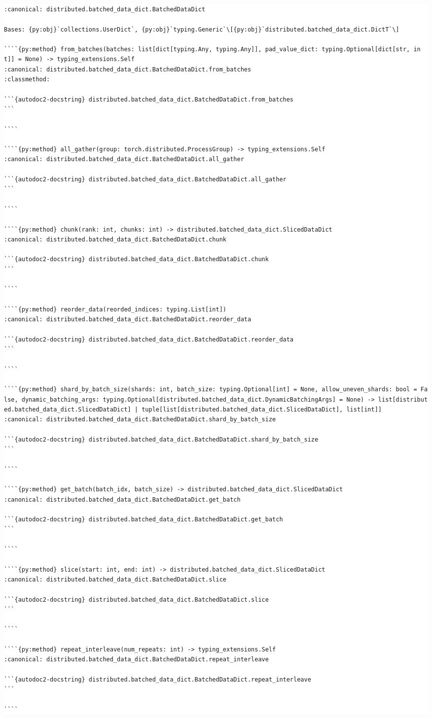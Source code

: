 `````{py:class} BatchedDataDict(*args, **kwargs)
:canonical: distributed.batched_data_dict.BatchedDataDict

Bases: {py:obj}`collections.UserDict`, {py:obj}`typing.Generic`\[{py:obj}`distributed.batched_data_dict.DictT`\]

````{py:method} from_batches(batches: list[dict[typing.Any, typing.Any]], pad_value_dict: typing.Optional[dict[str, int]] = None) -> typing_extensions.Self
:canonical: distributed.batched_data_dict.BatchedDataDict.from_batches
:classmethod:

```{autodoc2-docstring} distributed.batched_data_dict.BatchedDataDict.from_batches
```

````

````{py:method} all_gather(group: torch.distributed.ProcessGroup) -> typing_extensions.Self
:canonical: distributed.batched_data_dict.BatchedDataDict.all_gather

```{autodoc2-docstring} distributed.batched_data_dict.BatchedDataDict.all_gather
```

````

````{py:method} chunk(rank: int, chunks: int) -> distributed.batched_data_dict.SlicedDataDict
:canonical: distributed.batched_data_dict.BatchedDataDict.chunk

```{autodoc2-docstring} distributed.batched_data_dict.BatchedDataDict.chunk
```

````

````{py:method} reorder_data(reorded_indices: typing.List[int])
:canonical: distributed.batched_data_dict.BatchedDataDict.reorder_data

```{autodoc2-docstring} distributed.batched_data_dict.BatchedDataDict.reorder_data
```

````

````{py:method} shard_by_batch_size(shards: int, batch_size: typing.Optional[int] = None, allow_uneven_shards: bool = False, dynamic_batching_args: typing.Optional[distributed.batched_data_dict.DynamicBatchingArgs] = None) -> list[distributed.batched_data_dict.SlicedDataDict] | tuple[list[distributed.batched_data_dict.SlicedDataDict], list[int]]
:canonical: distributed.batched_data_dict.BatchedDataDict.shard_by_batch_size

```{autodoc2-docstring} distributed.batched_data_dict.BatchedDataDict.shard_by_batch_size
```

````

````{py:method} get_batch(batch_idx, batch_size) -> distributed.batched_data_dict.SlicedDataDict
:canonical: distributed.batched_data_dict.BatchedDataDict.get_batch

```{autodoc2-docstring} distributed.batched_data_dict.BatchedDataDict.get_batch
```

````

````{py:method} slice(start: int, end: int) -> distributed.batched_data_dict.SlicedDataDict
:canonical: distributed.batched_data_dict.BatchedDataDict.slice

```{autodoc2-docstring} distributed.batched_data_dict.BatchedDataDict.slice
```

````

````{py:method} repeat_interleave(num_repeats: int) -> typing_extensions.Self
:canonical: distributed.batched_data_dict.BatchedDataDict.repeat_interleave

```{autodoc2-docstring} distributed.batched_data_dict.BatchedDataDict.repeat_interleave
```

````
`````
